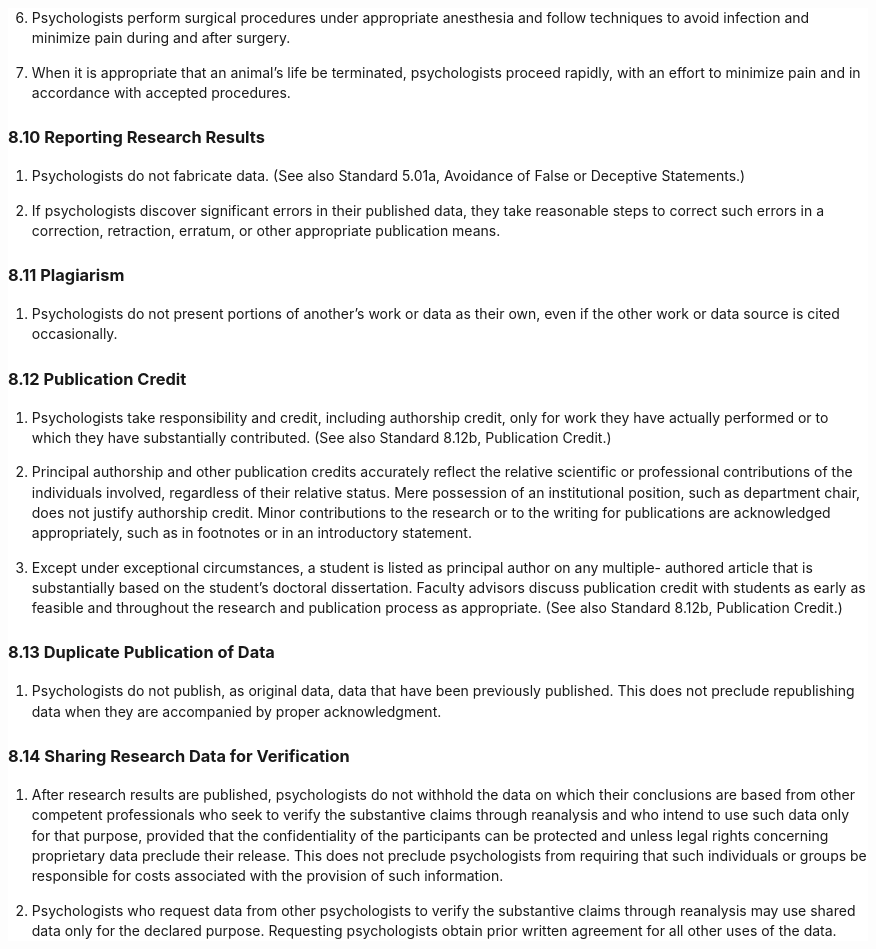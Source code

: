 6.  Psychologists perform surgical procedures under appropriate anesthesia and follow techniques to avoid infection and minimize pain during and after surgery.

7.  When it is appropriate that an animal’s life be terminated, psychologists proceed rapidly, with an effort to minimize pain and in accordance with accepted procedures.

### 8.10 Reporting Research Results

1.  Psychologists do not fabricate data. (See also Standard 5.01a, Avoidance of False or Deceptive Statements.)

2.  If psychologists discover significant errors in their published data, they take reasonable steps to correct such errors in a correction, retraction, erratum, or other appropriate publication means.

### 8.11 Plagiarism

1.  Psychologists do not present portions of another’s work or data as their own, even if the other work or data source is cited occasionally.

### 8.12 Publication Credit

1.  Psychologists take responsibility and credit, including authorship credit, only for work they have actually performed or to which they have substantially contributed. (See also Standard 8.12b, Publication Credit.)

2.  Principal authorship and other publication credits accurately reflect the relative scientific or professional contributions of the individuals involved, regardless of their relative status. Mere possession of an institutional position, such as department chair, does not justify authorship credit. Minor contributions to the research or to the writing for publications are acknowledged appropriately, such as in footnotes or in an introductory statement.

3.  Except under exceptional circumstances, a student is listed as principal author on any multiple- authored article that is substantially based on the student’s doctoral dissertation. Faculty advisors discuss publication credit with students as early as feasible and throughout the research and publication process as appropriate. (See also Standard 8.12b, Publication Credit.)

### 8.13 Duplicate Publication of Data

1.  Psychologists do not publish, as original data, data that have been previously published. This does not preclude republishing data when they are accompanied by proper acknowledgment.

### 8.14 Sharing Research Data for Verification

1.  After research results are published, psychologists do not withhold the data on which their conclusions are based from other competent professionals who seek to verify the substantive claims through reanalysis and who intend to use such data only for that purpose, provided that the confidentiality of the participants can be protected and unless legal rights concerning proprietary data preclude their release. This does not preclude psychologists from requiring that such individuals or groups be responsible for costs associated with the provision of such information.

2.  Psychologists who request data from other psychologists to verify the substantive claims through reanalysis may use shared data only for the declared purpose. Requesting psychologists obtain prior written agreement for all other uses of the data.

